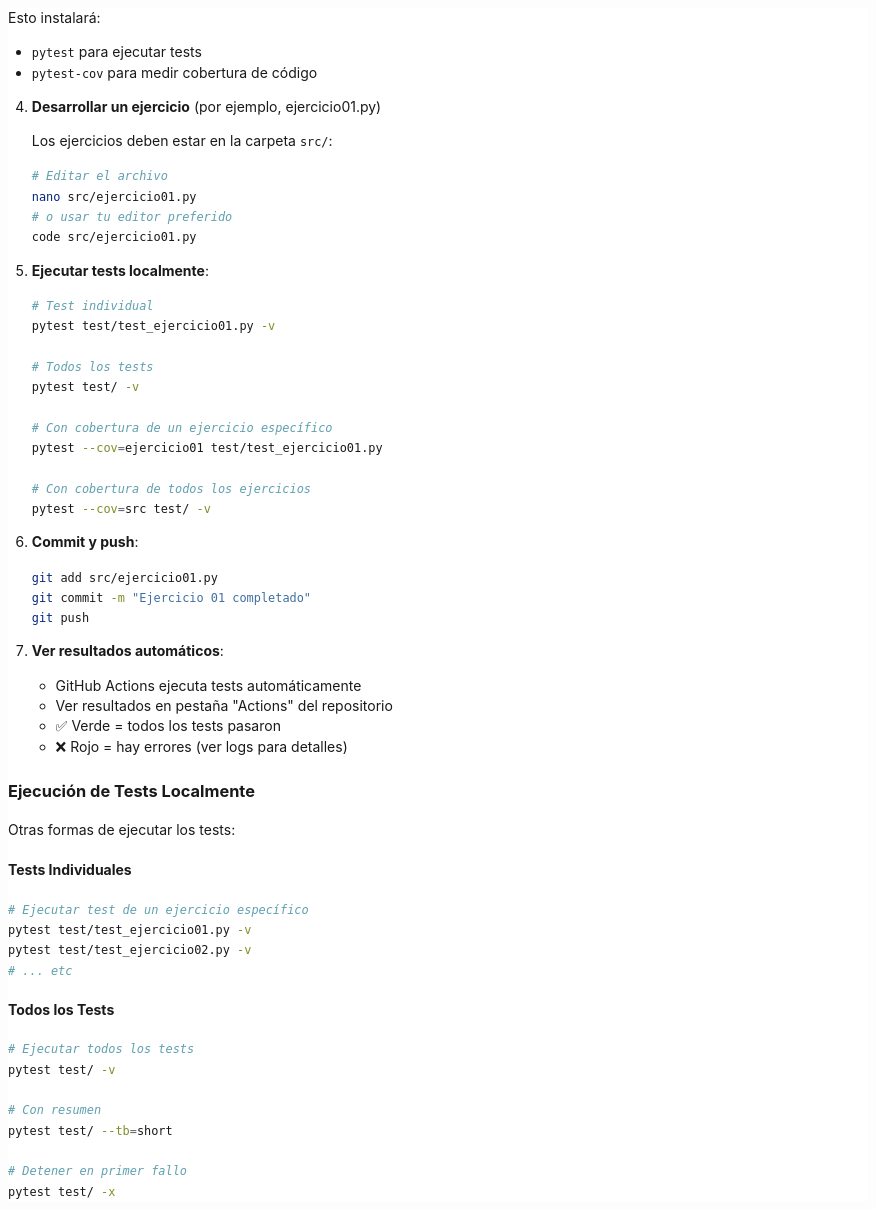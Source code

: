    Esto instalará:
   - `pytest` para ejecutar tests
   - `pytest-cov` para medir cobertura de código

4. **Desarrollar un ejercicio** (por ejemplo, ejercicio01.py)

   Los ejercicios deben estar en la carpeta `src/`:
   ```bash
   # Editar el archivo
   nano src/ejercicio01.py
   # o usar tu editor preferido
   code src/ejercicio01.py
   ```

5. **Ejecutar tests localmente**:
   ```bash
   # Test individual
   pytest test/test_ejercicio01.py -v
   
   # Todos los tests
   pytest test/ -v
   
   # Con cobertura de un ejercicio específico
   pytest --cov=ejercicio01 test/test_ejercicio01.py
   
   # Con cobertura de todos los ejercicios
   pytest --cov=src test/ -v
   ```

6. **Commit y push**:
   ```bash
   git add src/ejercicio01.py
   git commit -m "Ejercicio 01 completado"
   git push
   ```

7. **Ver resultados automáticos**:
   - GitHub Actions ejecuta tests automáticamente
   - Ver resultados en pestaña "Actions" del repositorio
   - ✅ Verde = todos los tests pasaron
   - ❌ Rojo = hay errores (ver logs para detalles)


### **Ejecución de Tests Localmente**

Otras formas de ejecutar los tests:

#### Tests Individuales
```bash
# Ejecutar test de un ejercicio específico
pytest test/test_ejercicio01.py -v
pytest test/test_ejercicio02.py -v
# ... etc
```

#### Todos los Tests
```bash
# Ejecutar todos los tests
pytest test/ -v

# Con resumen
pytest test/ --tb=short

# Detener en primer fallo
pytest test/ -x
```
